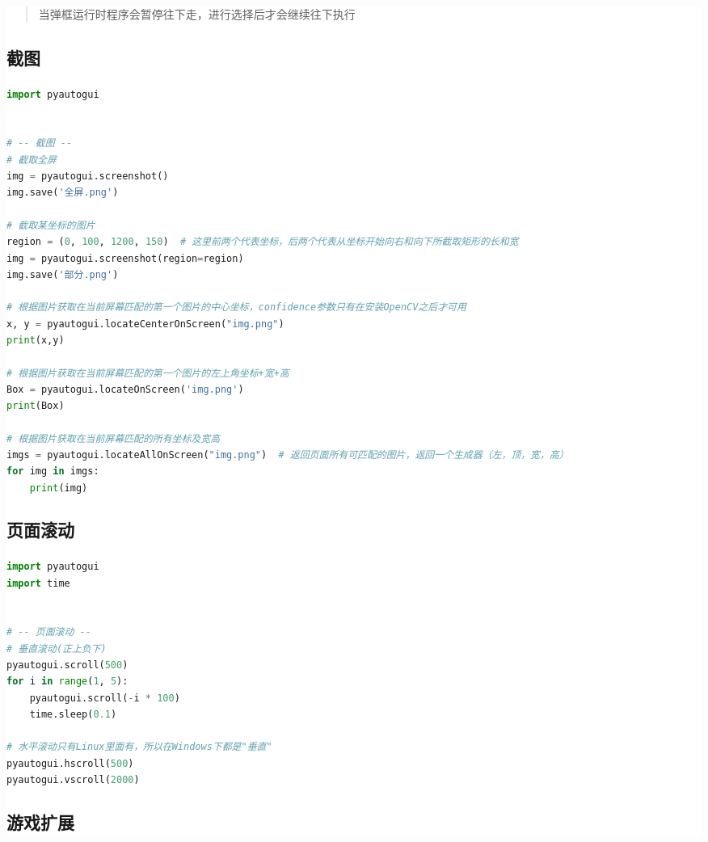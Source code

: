 > 当弹框运行时程序会暂停往下走，进行选择后才会继续往下执行

## 截图

```python
import pyautogui


# -- 截图 --
# 截取全屏
img = pyautogui.screenshot()
img.save('全屏.png')

# 截取某坐标的图片
region = (0, 100, 1200, 150)  # 这里前两个代表坐标，后两个代表从坐标开始向右和向下所截取矩形的长和宽
img = pyautogui.screenshot(region=region)
img.save('部分.png')

# 根据图片获取在当前屏幕匹配的第一个图片的中心坐标，confidence参数只有在安装OpenCV之后才可用
x, y = pyautogui.locateCenterOnScreen("img.png")
print(x,y)

# 根据图片获取在当前屏幕匹配的第一个图片的左上角坐标+宽+高
Box = pyautogui.locateOnScreen('img.png')
print(Box)

# 根据图片获取在当前屏幕匹配的所有坐标及宽高
imgs = pyautogui.locateAllOnScreen("img.png")  # 返回页面所有可匹配的图片，返回一个生成器（左，顶，宽，高）
for img in imgs:
    print(img)
```

## 页面滚动

```python
import pyautogui
import time


# -- 页面滚动 --
# 垂直滚动(正上负下)
pyautogui.scroll(500)
for i in range(1, 5):
    pyautogui.scroll(-i * 100)
    time.sleep(0.1)

# 水平滚动只有Linux里面有，所以在Windows下都是"垂直"
pyautogui.hscroll(500)
pyautogui.vscroll(2000)
```

## 游戏扩展
